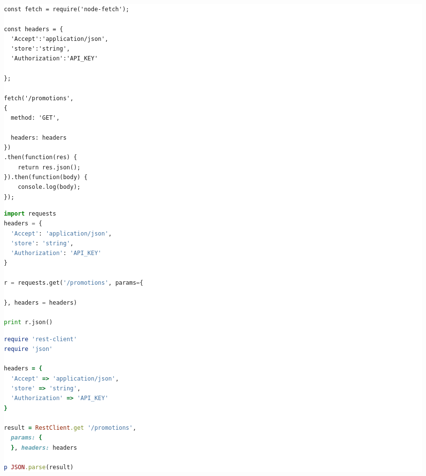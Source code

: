 ```javascript

```

```javascript--nodejs
const fetch = require('node-fetch');

const headers = {
  'Accept':'application/json',
  'store':'string',
  'Authorization':'API_KEY'

};

fetch('/promotions',
{
  method: 'GET',

  headers: headers
})
.then(function(res) {
    return res.json();
}).then(function(body) {
    console.log(body);
});

```

```python
import requests
headers = {
  'Accept': 'application/json',
  'store': 'string',
  'Authorization': 'API_KEY'
}

r = requests.get('/promotions', params={

}, headers = headers)

print r.json()

```

```ruby
require 'rest-client'
require 'json'

headers = {
  'Accept' => 'application/json',
  'store' => 'string',
  'Authorization' => 'API_KEY'
}

result = RestClient.get '/promotions',
  params: {
  }, headers: headers

p JSON.parse(result)

```
